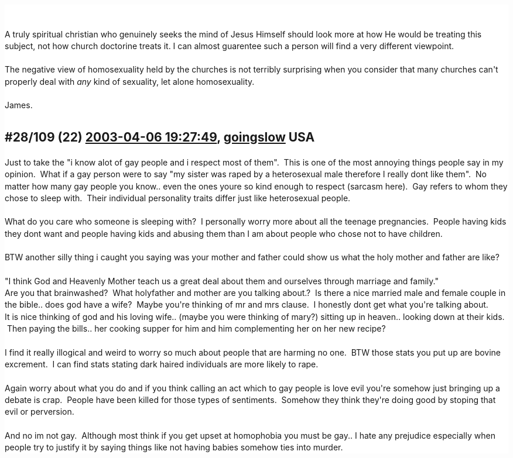 <br>
<br>
A truly spiritual christian who genuinely seeks the mind of Jesus Himself should look more at how He would be treating this subject, not how church doctorine treats it. I can almost guarentee such a person will find a very different viewpoint.
<br>
<br>
The negative view of homosexuality held by the churches is not terribly surprising when you consider that many churches can't properly deal with
<i>
 any
</i>
kind of sexuality, let alone homosexuality.
<br>
<br>
James.
</section>

## \#28/109 (22) [2003-04-06 19:27:49](https://www.astralpulse.com/forums/index.php?msg=27181), [goingslow](https://www.astralpulse.com/forums/profile/?u=1529) USA ##
<section>
Just to take the "i know alot of gay people and i respect most of them".  This is one of the most annoying things people say in my opinion.  What if a gay person were to say "my sister was raped by a heterosexual male therefore I really dont like them".  No matter how many gay people you know.. even the ones youre so kind enough to respect (sarcasm here).  Gay refers to whom they chose to sleep with.  Their individual personality traits differ just like heterosexual people.
<br>
<br>
What do you care who someone is sleeping with?  I personally worry more about all the teenage pregnancies.  People having kids they dont want and people having kids and abusing them than I am about people who chose not to have children.
<br>
<br>
BTW another silly thing i caught you saying was your mother and father could show us what the holy mother and father are like?
<br>
<br>
"I think God and Heavenly Mother teach us a great deal about them and ourselves through marriage and family."
<br>
Are you that brainwashed?  What holyfather and mother are you talking about.?  Is there a nice married male and female couple in the bible.. does god have a wife?  Maybe you're thinking of mr and mrs clause.  I honestly dont get what you're talking about.
<br>
It is nice thinking of god and his loving wife.. (maybe you were thinking of mary?) sitting up in heaven.. looking down at their kids.  Then paying the bills.. her cooking supper for him and him complementing her on her new recipe?
<br>
<br>
I find it really illogical and weird to worry so much about people that are harming no one.  BTW those stats you put up are bovine excrement.  I can find stats stating dark haired individuals are more likely to rape.
<br>
<br>
Again worry about what you do and if you think calling an act which to gay people is love evil you're somehow just bringing up a debate is crap.  People have been killed for those types of sentiments.  Somehow they think they're doing good by stoping that evil or perversion.
<br>
<br>
And no im not gay.  Although most think if you get upset at homophobia you must be gay.. I hate any prejudice especially when people try to justify it by saying things like not having babies somehow ties into murder.